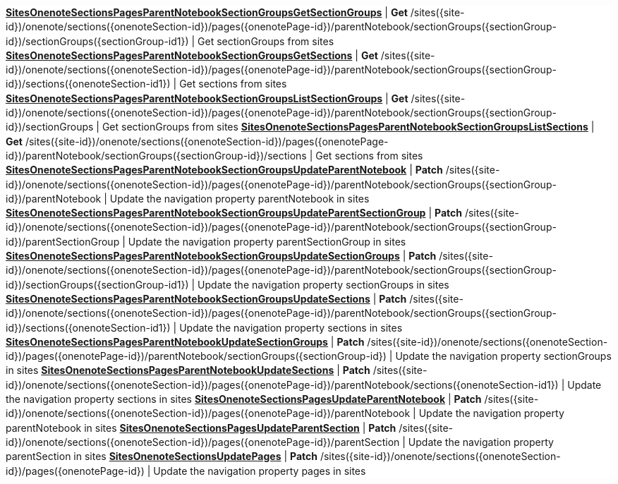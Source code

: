 [**SitesOnenoteSectionsPagesParentNotebookSectionGroupsGetSectionGroups**](SitesOnenoteSectionsOnenotePageApi.md#SitesOnenoteSectionsPagesParentNotebookSectionGroupsGetSectionGroups) | **Get** /sites({site-id})/onenote/sections({onenoteSection-id})/pages({onenotePage-id})/parentNotebook/sectionGroups({sectionGroup-id})/sectionGroups({sectionGroup-id1}) | Get sectionGroups from sites
[**SitesOnenoteSectionsPagesParentNotebookSectionGroupsGetSections**](SitesOnenoteSectionsOnenotePageApi.md#SitesOnenoteSectionsPagesParentNotebookSectionGroupsGetSections) | **Get** /sites({site-id})/onenote/sections({onenoteSection-id})/pages({onenotePage-id})/parentNotebook/sectionGroups({sectionGroup-id})/sections({onenoteSection-id1}) | Get sections from sites
[**SitesOnenoteSectionsPagesParentNotebookSectionGroupsListSectionGroups**](SitesOnenoteSectionsOnenotePageApi.md#SitesOnenoteSectionsPagesParentNotebookSectionGroupsListSectionGroups) | **Get** /sites({site-id})/onenote/sections({onenoteSection-id})/pages({onenotePage-id})/parentNotebook/sectionGroups({sectionGroup-id})/sectionGroups | Get sectionGroups from sites
[**SitesOnenoteSectionsPagesParentNotebookSectionGroupsListSections**](SitesOnenoteSectionsOnenotePageApi.md#SitesOnenoteSectionsPagesParentNotebookSectionGroupsListSections) | **Get** /sites({site-id})/onenote/sections({onenoteSection-id})/pages({onenotePage-id})/parentNotebook/sectionGroups({sectionGroup-id})/sections | Get sections from sites
[**SitesOnenoteSectionsPagesParentNotebookSectionGroupsUpdateParentNotebook**](SitesOnenoteSectionsOnenotePageApi.md#SitesOnenoteSectionsPagesParentNotebookSectionGroupsUpdateParentNotebook) | **Patch** /sites({site-id})/onenote/sections({onenoteSection-id})/pages({onenotePage-id})/parentNotebook/sectionGroups({sectionGroup-id})/parentNotebook | Update the navigation property parentNotebook in sites
[**SitesOnenoteSectionsPagesParentNotebookSectionGroupsUpdateParentSectionGroup**](SitesOnenoteSectionsOnenotePageApi.md#SitesOnenoteSectionsPagesParentNotebookSectionGroupsUpdateParentSectionGroup) | **Patch** /sites({site-id})/onenote/sections({onenoteSection-id})/pages({onenotePage-id})/parentNotebook/sectionGroups({sectionGroup-id})/parentSectionGroup | Update the navigation property parentSectionGroup in sites
[**SitesOnenoteSectionsPagesParentNotebookSectionGroupsUpdateSectionGroups**](SitesOnenoteSectionsOnenotePageApi.md#SitesOnenoteSectionsPagesParentNotebookSectionGroupsUpdateSectionGroups) | **Patch** /sites({site-id})/onenote/sections({onenoteSection-id})/pages({onenotePage-id})/parentNotebook/sectionGroups({sectionGroup-id})/sectionGroups({sectionGroup-id1}) | Update the navigation property sectionGroups in sites
[**SitesOnenoteSectionsPagesParentNotebookSectionGroupsUpdateSections**](SitesOnenoteSectionsOnenotePageApi.md#SitesOnenoteSectionsPagesParentNotebookSectionGroupsUpdateSections) | **Patch** /sites({site-id})/onenote/sections({onenoteSection-id})/pages({onenotePage-id})/parentNotebook/sectionGroups({sectionGroup-id})/sections({onenoteSection-id1}) | Update the navigation property sections in sites
[**SitesOnenoteSectionsPagesParentNotebookUpdateSectionGroups**](SitesOnenoteSectionsOnenotePageApi.md#SitesOnenoteSectionsPagesParentNotebookUpdateSectionGroups) | **Patch** /sites({site-id})/onenote/sections({onenoteSection-id})/pages({onenotePage-id})/parentNotebook/sectionGroups({sectionGroup-id}) | Update the navigation property sectionGroups in sites
[**SitesOnenoteSectionsPagesParentNotebookUpdateSections**](SitesOnenoteSectionsOnenotePageApi.md#SitesOnenoteSectionsPagesParentNotebookUpdateSections) | **Patch** /sites({site-id})/onenote/sections({onenoteSection-id})/pages({onenotePage-id})/parentNotebook/sections({onenoteSection-id1}) | Update the navigation property sections in sites
[**SitesOnenoteSectionsPagesUpdateParentNotebook**](SitesOnenoteSectionsOnenotePageApi.md#SitesOnenoteSectionsPagesUpdateParentNotebook) | **Patch** /sites({site-id})/onenote/sections({onenoteSection-id})/pages({onenotePage-id})/parentNotebook | Update the navigation property parentNotebook in sites
[**SitesOnenoteSectionsPagesUpdateParentSection**](SitesOnenoteSectionsOnenotePageApi.md#SitesOnenoteSectionsPagesUpdateParentSection) | **Patch** /sites({site-id})/onenote/sections({onenoteSection-id})/pages({onenotePage-id})/parentSection | Update the navigation property parentSection in sites
[**SitesOnenoteSectionsUpdatePages**](SitesOnenoteSectionsOnenotePageApi.md#SitesOnenoteSectionsUpdatePages) | **Patch** /sites({site-id})/onenote/sections({onenoteSection-id})/pages({onenotePage-id}) | Update the navigation property pages in sites

